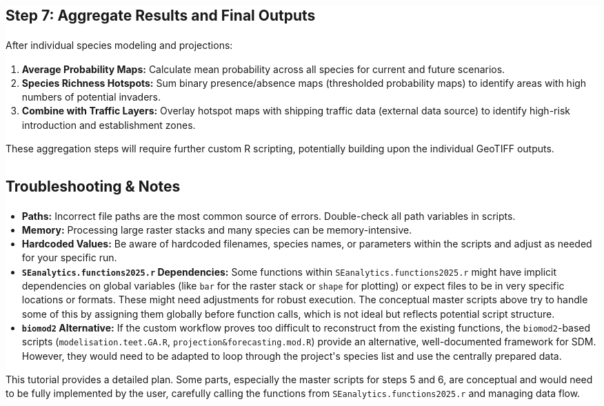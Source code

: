 ## Step 7: Aggregate Results and Final Outputs

After individual species modeling and projections:
1.  **Average Probability Maps:** Calculate mean probability across all species for current and future scenarios.
2.  **Species Richness Hotspots:** Sum binary presence/absence maps (thresholded probability maps) to identify areas with high numbers of potential invaders.
3.  **Combine with Traffic Layers:** Overlay hotspot maps with shipping traffic data (external data source) to identify high-risk introduction and establishment zones.

These aggregation steps will require further custom R scripting, potentially building upon the individual GeoTIFF outputs.

## Troubleshooting & Notes

*   **Paths:** Incorrect file paths are the most common source of errors. Double-check all path variables in scripts.
*   **Memory:** Processing large raster stacks and many species can be memory-intensive.
*   **Hardcoded Values:** Be aware of hardcoded filenames, species names, or parameters within the scripts and adjust as needed for your specific run.
*   **`SEanalytics.functions2025.r` Dependencies:** Some functions within `SEanalytics.functions2025.r` might have implicit dependencies on global variables (like `bar` for the raster stack or `shape` for plotting) or expect files to be in very specific locations or formats. These might need adjustments for robust execution. The conceptual master scripts above try to handle some of this by assigning them globally before function calls, which is not ideal but reflects potential script structure.
*   **`biomod2` Alternative:** If the custom workflow proves too difficult to reconstruct from the existing functions, the `biomod2`-based scripts (`modelisation.teet.GA.R`, `projection&forecasting.mod.R`) provide an alternative, well-documented framework for SDM. However, they would need to be adapted to loop through the project's species list and use the centrally prepared data.

This tutorial provides a detailed plan. Some parts, especially the master scripts for steps 5 and 6, are conceptual and would need to be fully implemented by the user, carefully calling the functions from `SEanalytics.functions2025.r` and managing data flow.

